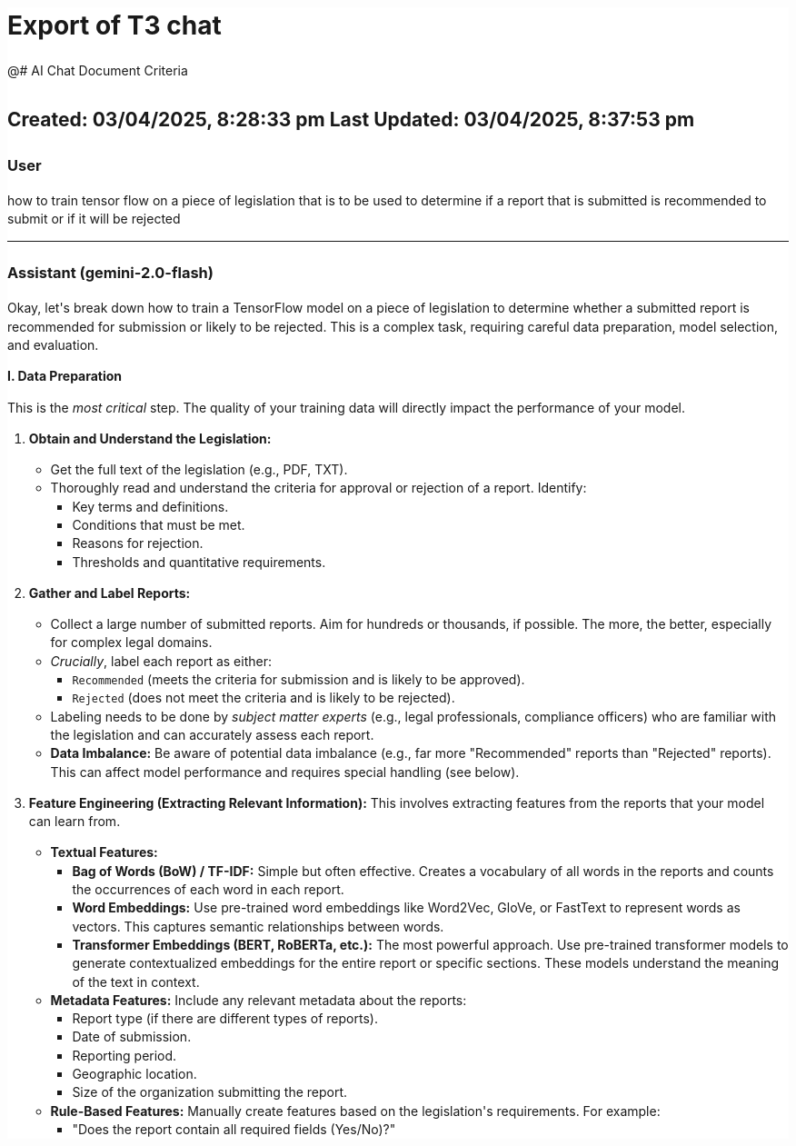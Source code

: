 # Export of T3 chat

@# AI Chat Document Criteria

Created: 03/04/2025, 8:28:33 pm
Last Updated: 03/04/2025, 8:37:53 pm
---

### User

how to train tensor flow on a piece of legislation that is to be used to determine if a report that is submitted is recommended to submit or if it will be rejected


---

### Assistant (gemini-2.0-flash)

Okay, let's break down how to train a TensorFlow model on a piece of legislation to determine whether a submitted report is recommended for submission or likely to be rejected. This is a complex task, requiring careful data preparation, model selection, and evaluation.

**I. Data Preparation**

This is the *most critical* step. The quality of your training data will directly impact the performance of your model.

1.  **Obtain and Understand the Legislation:**
    *   Get the full text of the legislation (e.g., PDF, TXT).
    *   Thoroughly read and understand the criteria for approval or rejection of a report. Identify:
        *   Key terms and definitions.
        *   Conditions that must be met.
        *   Reasons for rejection.
        *   Thresholds and quantitative requirements.

2.  **Gather and Label Reports:**
    *   Collect a large number of submitted reports. Aim for hundreds or thousands, if possible. The more, the better, especially for complex legal domains.
    *   *Crucially*, label each report as either:
        *   `Recommended` (meets the criteria for submission and is likely to be approved).
        *   `Rejected` (does not meet the criteria and is likely to be rejected).
    *   Labeling needs to be done by *subject matter experts* (e.g., legal professionals, compliance officers) who are familiar with the legislation and can accurately assess each report.
    *   **Data Imbalance:** Be aware of potential data imbalance (e.g., far more "Recommended" reports than "Rejected" reports). This can affect model performance and requires special handling (see below).

3.  **Feature Engineering (Extracting Relevant Information):** This involves extracting features from the reports that your model can learn from.
    *   **Textual Features:**
        *   **Bag of Words (BoW) / TF-IDF:** Simple but often effective. Creates a vocabulary of all words in the reports and counts the occurrences of each word in each report.
        *   **Word Embeddings:** Use pre-trained word embeddings like Word2Vec, GloVe, or FastText to represent words as vectors. This captures semantic relationships between words.
        *   **Transformer Embeddings (BERT, RoBERTa, etc.):** The most powerful approach. Use pre-trained transformer models to generate contextualized embeddings for the entire report or specific sections.  These models understand the meaning of the text in context.
    *   **Metadata Features:** Include any relevant metadata about the reports:
        *   Report type (if there are different types of reports).
        *   Date of submission.
        *   Reporting period.
        *   Geographic location.
        *   Size of the organization submitting the report.
    *   **Rule-Based Features:** Manually create features based on the legislation's requirements. For example:
        *   "Does the report contain all required fields (Yes/No)?"